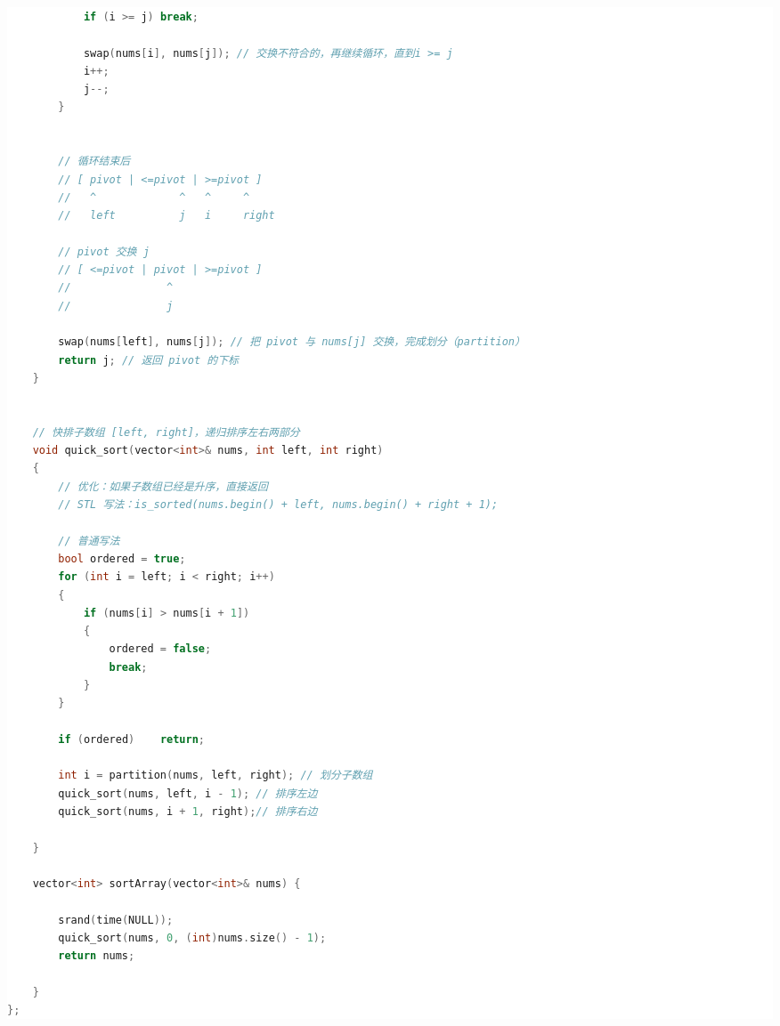 ~~~C++
            if (i >= j) break;

            swap(nums[i], nums[j]); // 交换不符合的，再继续循环，直到i >= j
            i++;
            j--;
        }


        // 循环结束后
        // [ pivot | <=pivot | >=pivot ]
        //   ^             ^   ^     ^
        //   left          j   i     right
        
        // pivot 交换 j 
        // [ <=pivot | pivot | >=pivot ]
        //               ^
        //               j
        
        swap(nums[left], nums[j]); // 把 pivot 与 nums[j] 交换，完成划分（partition）
        return j; // 返回 pivot 的下标
    }


    // 快排子数组 [left, right]，递归排序左右两部分
    void quick_sort(vector<int>& nums, int left, int right)
    {
        // 优化：如果子数组已经是升序，直接返回
        // STL 写法：is_sorted(nums.begin() + left, nums.begin() + right + 1);

        // 普通写法
        bool ordered = true;
        for (int i = left; i < right; i++)
        {
            if (nums[i] > nums[i + 1])
            {
                ordered = false;
                break;
            }
        }

        if (ordered)    return;

        int i = partition(nums, left, right); // 划分子数组
        quick_sort(nums, left, i - 1); // 排序左边
        quick_sort(nums, i + 1, right);// 排序右边

    }

    vector<int> sortArray(vector<int>& nums) {

        srand(time(NULL));
        quick_sort(nums, 0, (int)nums.size() - 1);
        return nums;
        
    }
};
~~~
